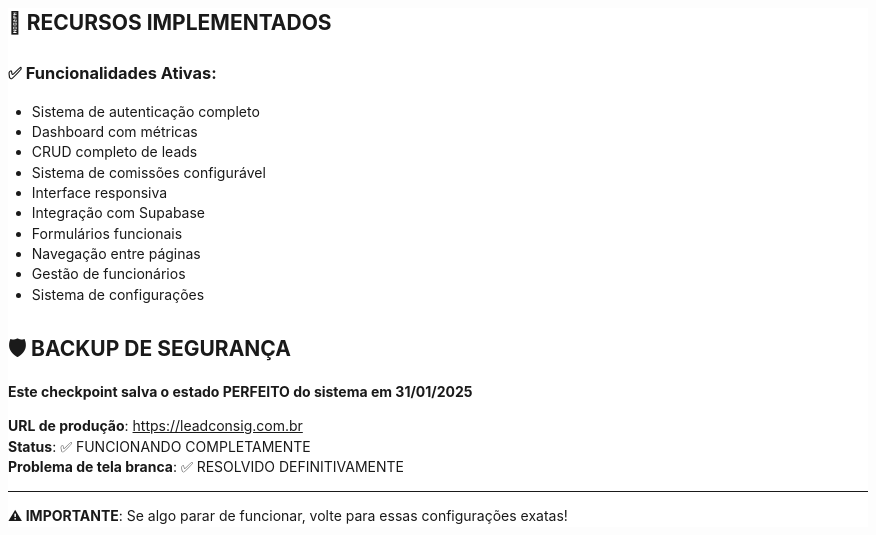 ## 🎯 RECURSOS IMPLEMENTADOS

### ✅ Funcionalidades Ativas:
- Sistema de autenticação completo
- Dashboard com métricas
- CRUD completo de leads
- Sistema de comissões configurável
- Interface responsiva
- Integração com Supabase
- Formulários funcionais
- Navegação entre páginas
- Gestão de funcionários
- Sistema de configurações

## 🛡️ BACKUP DE SEGURANÇA

**Este checkpoint salva o estado PERFEITO do sistema em 31/01/2025**

**URL de produção**: https://leadconsig.com.br  
**Status**: ✅ FUNCIONANDO COMPLETAMENTE  
**Problema de tela branca**: ✅ RESOLVIDO DEFINITIVAMENTE  

---

**⚠️ IMPORTANTE**: Se algo parar de funcionar, volte para essas configurações exatas! 